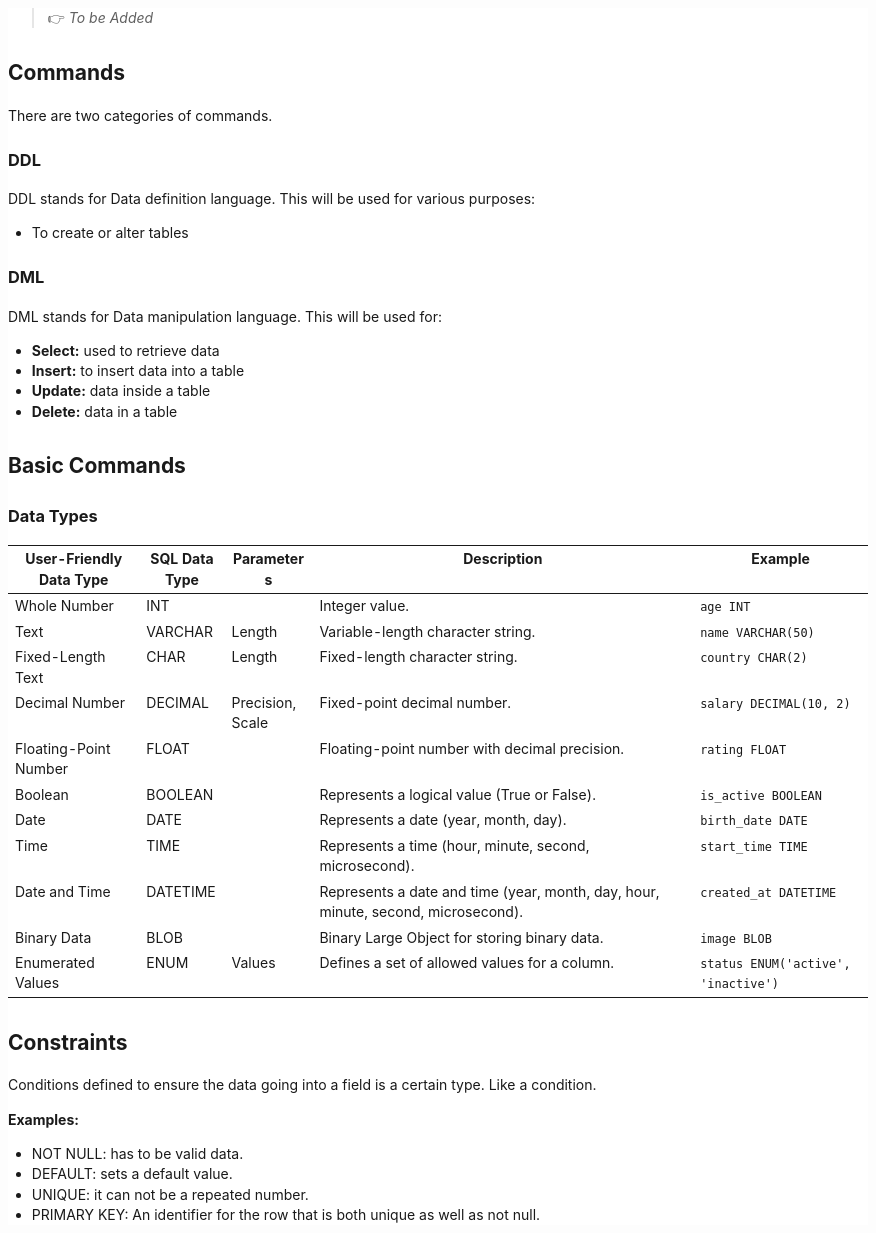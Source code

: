 > 👉 *To be Added*

## Commands
There are two categories of commands.

### DDL
DDL stands for Data definition language. This will be used for various purposes:
 - To create or alter tables

### DML
DML stands for Data manipulation language. This will be used for:
 - **Select:** used to retrieve data
 - **Insert:** to insert data into a table
 - **Update:** data inside a table
 - **Delete:** data in a table

## Basic Commands

### Data Types

| User-Friendly Data Type | SQL Data Type | Parameters   | Description                                               | Example                           |
|------------------------|---------------|--------------|-----------------------------------------------------------|-----------------------------------|
| Whole Number           | INT           |              | Integer value.                                           | `age INT`                         |
| Text                   | VARCHAR       | Length       | Variable-length character string.                         | `name VARCHAR(50)`                |
| Fixed-Length Text      | CHAR          | Length       | Fixed-length character string.                            | `country CHAR(2)`                 |
| Decimal Number         | DECIMAL       | Precision, Scale | Fixed-point decimal number.                             | `salary DECIMAL(10, 2)`           |
| Floating-Point Number  | FLOAT         |              | Floating-point number with decimal precision.             | `rating FLOAT`                    |
| Boolean                | BOOLEAN       |              | Represents a logical value (True or False).                | `is_active BOOLEAN`               |
| Date                   | DATE          |              | Represents a date (year, month, day).                     | `birth_date DATE`                 |
| Time                   | TIME          |              | Represents a time (hour, minute, second, microsecond).    | `start_time TIME`                 |
| Date and Time          | DATETIME      |              | Represents a date and time (year, month, day, hour, minute, second, microsecond). | `created_at DATETIME` |
| Binary Data            | BLOB          |              | Binary Large Object for storing binary data.              | `image BLOB`                      |
| Enumerated Values      | ENUM          | Values       | Defines a set of allowed values for a column.             | `status ENUM('active', 'inactive')` |

## Constraints
Conditions defined to ensure the data going into a field is a certain type. Like a condition.

**Examples:**
- NOT NULL: has to be valid data.
- DEFAULT: sets a default value.
- UNIQUE: it can not be a repeated number.
- PRIMARY KEY: An identifier for the row that is both unique as well as not null.
